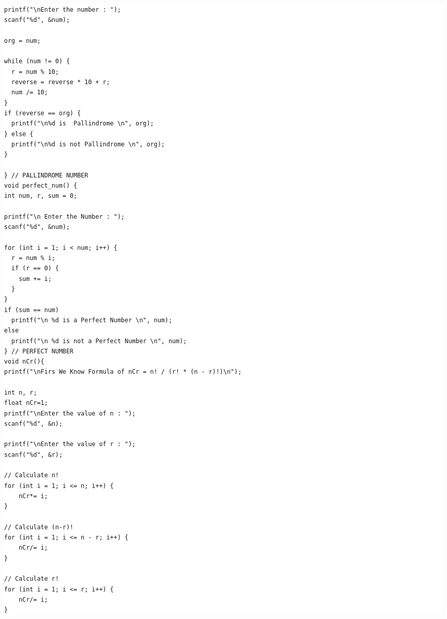     printf("\nEnter the number : ");
    scanf("%d", &num);
  
    org = num;
  
    while (num != 0) {
      r = num % 10;
      reverse = reverse * 10 + r;
      num /= 10;
    }
    if (reverse == org) {
      printf("\n%d is  Pallindrome \n", org);
    } else {
      printf("\n%d is not Pallindrome \n", org);
    }
  
    } // PALLINDROME NUMBER
    void perfect_num() {
    int num, r, sum = 0;
  
    printf("\n Enter the Number : ");
    scanf("%d", &num);
  
    for (int i = 1; i < num; i++) {
      r = num % i;
      if (r == 0) {
        sum += i;
      }
    }
    if (sum == num)
      printf("\n %d is a Perfect Number \n", num);
    else
      printf("\n %d is not a Perfect Number \n", num);
    } // PERFECT NUMBER 
    void nCr(){
    printf("\nFirs We Know Formula of nCr = n! / (r! * (n - r)!)\n");
  
    int n, r;
    float nCr=1;
    printf("\nEnter the value of n : ");
    scanf("%d", &n);
  
    printf("\nEnter the value of r : ");
    scanf("%d", &r);
  
    // Calculate n!
    for (int i = 1; i <= n; i++) {
        nCr*= i;
    }
  
    // Calculate (n-r)!
    for (int i = 1; i <= n - r; i++) {
        nCr/= i;
    }
  
    // Calculate r!
    for (int i = 1; i <= r; i++) {
        nCr/= i;
    }
  